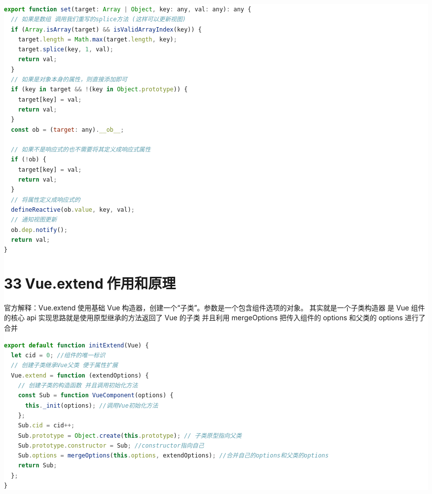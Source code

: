 ```js
export function set(target: Array | Object, key: any, val: any): any {
  // 如果是数组 调用我们重写的splice方法 (这样可以更新视图)
  if (Array.isArray(target) && isValidArrayIndex(key)) {
    target.length = Math.max(target.length, key);
    target.splice(key, 1, val);
    return val;
  }
  // 如果是对象本身的属性，则直接添加即可
  if (key in target && !(key in Object.prototype)) {
    target[key] = val;
    return val;
  }
  const ob = (target: any).__ob__;

  // 如果不是响应式的也不需要将其定义成响应式属性
  if (!ob) {
    target[key] = val;
    return val;
  }
  // 将属性定义成响应式的
  defineReactive(ob.value, key, val);
  // 通知视图更新
  ob.dep.notify();
  return val;
}
```

# 33 Vue.extend 作用和原理

官方解释：Vue.extend 使用基础 Vue 构造器，创建一个“子类”。参数是一个包含组件选项的对象。
其实就是一个子类构造器 是 Vue 组件的核心 api 实现思路就是使用原型继承的方法返回了 Vue 的子类 并且利用 mergeOptions 把传入组件的 options 和父类的 options 进行了合并

```js
export default function initExtend(Vue) {
  let cid = 0; //组件的唯一标识
  // 创建子类继承Vue父类 便于属性扩展
  Vue.extend = function (extendOptions) {
    // 创建子类的构造函数 并且调用初始化方法
    const Sub = function VueComponent(options) {
      this._init(options); //调用Vue初始化方法
    };
    Sub.cid = cid++;
    Sub.prototype = Object.create(this.prototype); // 子类原型指向父类
    Sub.prototype.constructor = Sub; //constructor指向自己
    Sub.options = mergeOptions(this.options, extendOptions); //合并自己的options和父类的options
    return Sub;
  };
}
```
